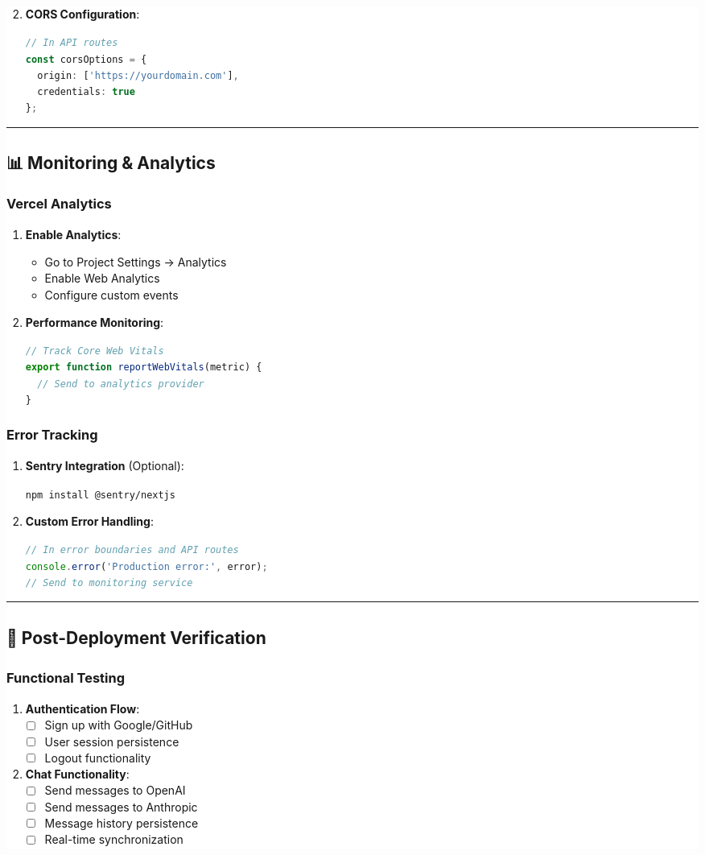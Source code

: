 2. **CORS Configuration**:
   ```typescript
   // In API routes
   const corsOptions = {
     origin: ['https://yourdomain.com'],
     credentials: true
   };
   ```

---

## 📊 Monitoring & Analytics

### Vercel Analytics

1. **Enable Analytics**:
   - Go to Project Settings → Analytics
   - Enable Web Analytics
   - Configure custom events

2. **Performance Monitoring**:
   ```javascript
   // Track Core Web Vitals
   export function reportWebVitals(metric) {
     // Send to analytics provider
   }
   ```

### Error Tracking

1. **Sentry Integration** (Optional):
   ```bash
   npm install @sentry/nextjs
   ```

2. **Custom Error Handling**:
   ```typescript
   // In error boundaries and API routes
   console.error('Production error:', error);
   // Send to monitoring service
   ```

---

## 🧪 Post-Deployment Verification

### Functional Testing

1. **Authentication Flow**:
   - [ ] Sign up with Google/GitHub
   - [ ] User session persistence
   - [ ] Logout functionality

2. **Chat Functionality**:
   - [ ] Send messages to OpenAI
   - [ ] Send messages to Anthropic
   - [ ] Message history persistence
   - [ ] Real-time synchronization
